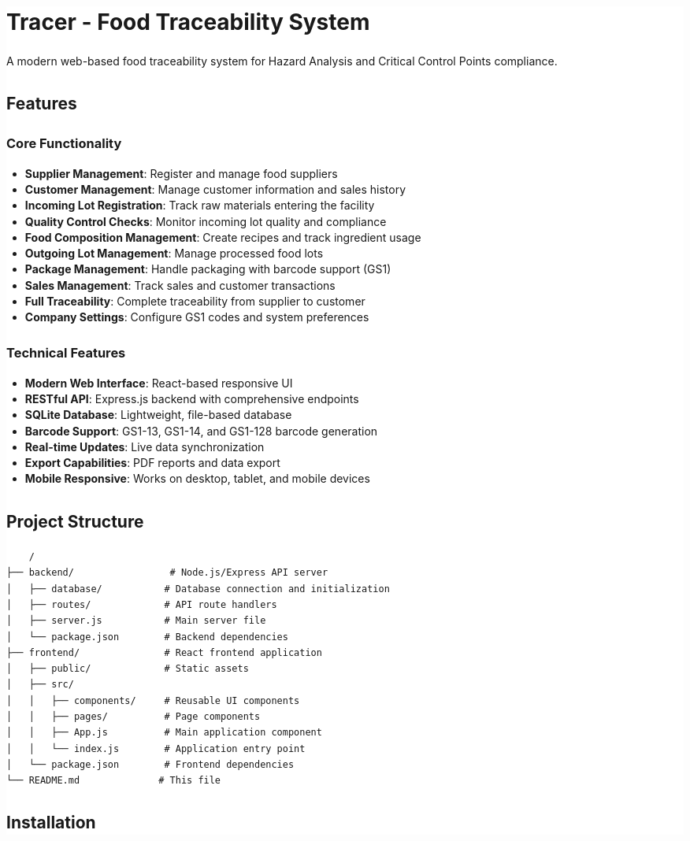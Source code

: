 # Tracer - Food Traceability System

A modern web-based food traceability system for Hazard Analysis and Critical Control Points compliance.

## Features

### Core Functionality
- **Supplier Management**: Register and manage food suppliers
- **Customer Management**: Manage customer information and sales history
- **Incoming Lot Registration**: Track raw materials entering the facility
- **Quality Control Checks**: Monitor incoming lot quality and compliance
- **Food Composition Management**: Create recipes and track ingredient usage
- **Outgoing Lot Management**: Manage processed food lots
- **Package Management**: Handle packaging with barcode support (GS1)
- **Sales Management**: Track sales and customer transactions
- **Full Traceability**: Complete traceability from supplier to customer
- **Company Settings**: Configure GS1 codes and system preferences

### Technical Features
- **Modern Web Interface**: React-based responsive UI
- **RESTful API**: Express.js backend with comprehensive endpoints
- **SQLite Database**: Lightweight, file-based database
- **Barcode Support**: GS1-13, GS1-14, and GS1-128 barcode generation
- **Real-time Updates**: Live data synchronization
- **Export Capabilities**: PDF reports and data export
- **Mobile Responsive**: Works on desktop, tablet, and mobile devices

## Project Structure

```
    /
├── backend/                 # Node.js/Express API server
│   ├── database/           # Database connection and initialization
│   ├── routes/             # API route handlers
│   ├── server.js           # Main server file
│   └── package.json        # Backend dependencies
├── frontend/               # React frontend application
│   ├── public/             # Static assets
│   ├── src/
│   │   ├── components/     # Reusable UI components
│   │   ├── pages/          # Page components
│   │   ├── App.js          # Main application component
│   │   └── index.js        # Application entry point
│   └── package.json        # Frontend dependencies
└── README.md              # This file
```

## Installation
